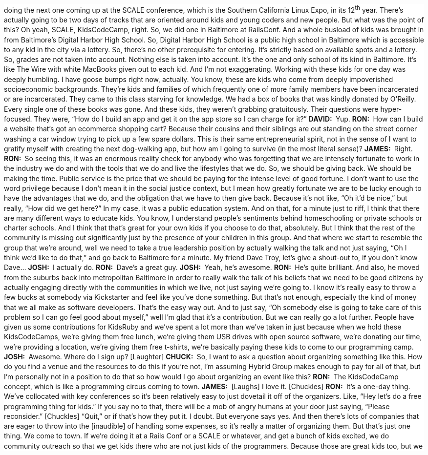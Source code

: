 doing the next one coming up at the SCALE conference, which is the Southern California Linux Expo, in its 12<sup>th</sup> year. There’s actually going to be two days of tracks that are oriented around kids and young coders and new people. But what was the point of this? Oh yeah, SCALE, KidsCodeCamp, right. So, we did one in Baltimore at RailsConf. And a whole busload of kids was brought in from Baltimore’s Digital Harbor High School. So, Digital Harbor High School is a public high school in Baltimore which is accessible to any kid in the city via a lottery. So, there’s no other prerequisite for entering. It’s strictly based on available spots and a lottery. So, grades are not taken into account. Nothing else is taken into account. It’s the one and only school of its kind in Baltimore. It’s like The Wire with white MacBooks given out to each kid. And I’m not exaggerating. Working with these kids for one day was deeply humbling. I have goose bumps right now, actually. You know, these are kids who come from deeply impoverished socioeconomic backgrounds. They’re kids and families of which frequently one of more family members have been incarcerated or are incarcerated. They came to this class starving for knowledge. We had a box of books that was kindly donated by O’Reilly. Every single one of these books was gone. And these kids, they weren’t grabbing gratuitously. Their questions were hyper-focused. They were, “How do I build an app and get it on the app store so I can charge for it?” **DAVID:&nbsp;** Yup. **RON:&nbsp;** How can I build a website that’s got an ecommerce shopping cart? Because their cousins and their siblings are out standing on the street corner washing a car window trying to pick up a few spare dollars. This is their same entrepreneurial spirit, not in the sense of I want to gratify myself with creating the next dog-walking app, but how am I going to survive (in the most literal sense)? **JAMES:&nbsp;** Right. **RON:&nbsp;** So seeing this, it was an enormous reality check for anybody who was forgetting that we are intensely fortunate to work in the industry we do and with the tools that we do and live the lifestyles that we do. So, we should be giving back. We should be making the time. Public service is the price that we should be paying for the intense level of good fortune. I don’t want to use the word privilege because I don’t mean it in the social justice context, but I mean how greatly fortunate we are to be lucky enough to have the advantages that we do, and the obligation that we have to then give back. Because it’s not like, “Oh it’d be nice,” but really, “How did we get here?” In my case, it was a public education system. And on that, for a minute just to riff, I think that there are many different ways to educate kids. You know, I understand people’s sentiments behind homeschooling or private schools or charter schools. And I think that that’s great for your own kids if you choose to do that, absolutely. But I think that the rest of the community is missing out significantly just by the presence of your children in this group. And that where we start to resemble the group that we’re around, well we need to take a true leadership position by actually walking the talk and not just saying, “Oh I think we’d like to do that,” and go back to Baltimore for a minute. My friend Dave Troy, let’s give a shout-out to, if you don’t know Dave… **JOSH:&nbsp;** I actually do. **RON:&nbsp;** Dave’s a great guy. **JOSH:&nbsp;** Yeah, he’s awesome. **RON:&nbsp;** He’s quite brilliant. And also, he moved from the suburbs back into metropolitan Baltimore in order to really walk the talk of his beliefs that we need to be good citizens by actually engaging directly with the communities in which we live, not just saying we’re going to. I know it’s really easy to throw a few bucks at somebody via Kickstarter and feel like you’ve done something. But that’s not enough, especially the kind of money that we all make as software developers. That’s the easy way out. And to just say, “Oh somebody else is going to take care of this problem so I can go feel good about myself,” well I’m glad that it’s a contribution. But we can really go a lot further. People have given us some contributions for KidsRuby and we’ve spent a lot more than we’ve taken in just because when we hold these KidsCodeCamps, we’re giving them free lunch, we’re giving them USB drives with open source software, we’re donating our time, we’re providing a location, we’re giving them free t-shirts, we’re basically paying these kids to come to our programming camp. **JOSH:&nbsp;** Awesome. Where do I sign up? [Laughter] **CHUCK:&nbsp;** So, I want to ask a question about organizing something like this. How do you find a venue and the resources to do this if you’re not, I’m assuming Hybrid Group makes enough to pay for all of that, but I’m personally not in a position to do that so how would I go about organizing an event like this? **RON:&nbsp;** The KidsCodeCamp concept, which is like a programming circus coming to town. **JAMES:&nbsp;** [Laughs] I love it. [Chuckles] **RON:&nbsp;** It’s a one-day thing. We’ve collocated with key conferences so it’s been relatively easy to just dovetail it off of the organizers. Like, “Hey let’s do a free programming thing for kids.” If you say no to that, there will be a mob of angry humans at your door just saying, “Please reconsider.” [Chuckles] “Quit,” or if that’s how they put it. I doubt. But everyone says yes. And then there’s lots of companies that are eager to throw into the [inaudible] of handling some expenses, so it’s really a matter of organizing them. But that’s just one thing. We come to town. If we’re doing it at a Rails Conf or a SCALE or whatever, and get a bunch of kids excited, we do community outreach so that we get kids there who are not just kids of the programmers. Because those are great kids too, but we